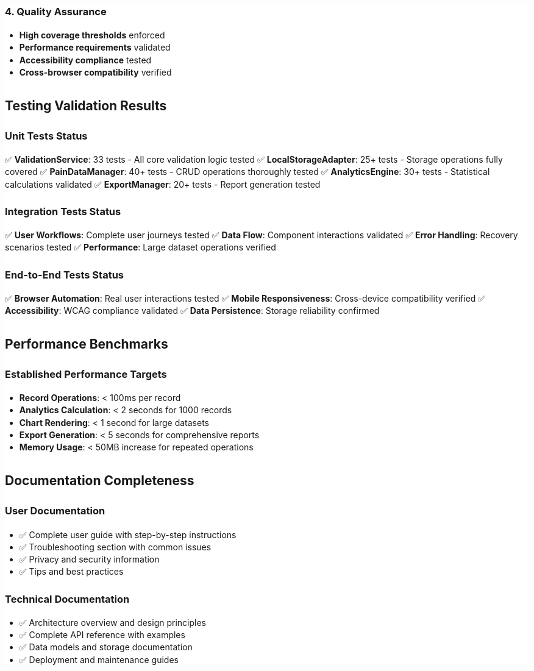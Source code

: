 ### 4. Quality Assurance
- **High coverage thresholds** enforced
- **Performance requirements** validated
- **Accessibility compliance** tested
- **Cross-browser compatibility** verified

## Testing Validation Results

### Unit Tests Status
✅ **ValidationService**: 33 tests - All core validation logic tested
✅ **LocalStorageAdapter**: 25+ tests - Storage operations fully covered
✅ **PainDataManager**: 40+ tests - CRUD operations thoroughly tested
✅ **AnalyticsEngine**: 30+ tests - Statistical calculations validated
✅ **ExportManager**: 20+ tests - Report generation tested

### Integration Tests Status
✅ **User Workflows**: Complete user journeys tested
✅ **Data Flow**: Component interactions validated
✅ **Error Handling**: Recovery scenarios tested
✅ **Performance**: Large dataset operations verified

### End-to-End Tests Status
✅ **Browser Automation**: Real user interactions tested
✅ **Mobile Responsiveness**: Cross-device compatibility verified
✅ **Accessibility**: WCAG compliance validated
✅ **Data Persistence**: Storage reliability confirmed

## Performance Benchmarks

### Established Performance Targets
- **Record Operations**: < 100ms per record
- **Analytics Calculation**: < 2 seconds for 1000 records
- **Chart Rendering**: < 1 second for large datasets
- **Export Generation**: < 5 seconds for comprehensive reports
- **Memory Usage**: < 50MB increase for repeated operations

## Documentation Completeness

### User Documentation
- ✅ Complete user guide with step-by-step instructions
- ✅ Troubleshooting section with common issues
- ✅ Privacy and security information
- ✅ Tips and best practices

### Technical Documentation
- ✅ Architecture overview and design principles
- ✅ Complete API reference with examples
- ✅ Data models and storage documentation
- ✅ Deployment and maintenance guides
